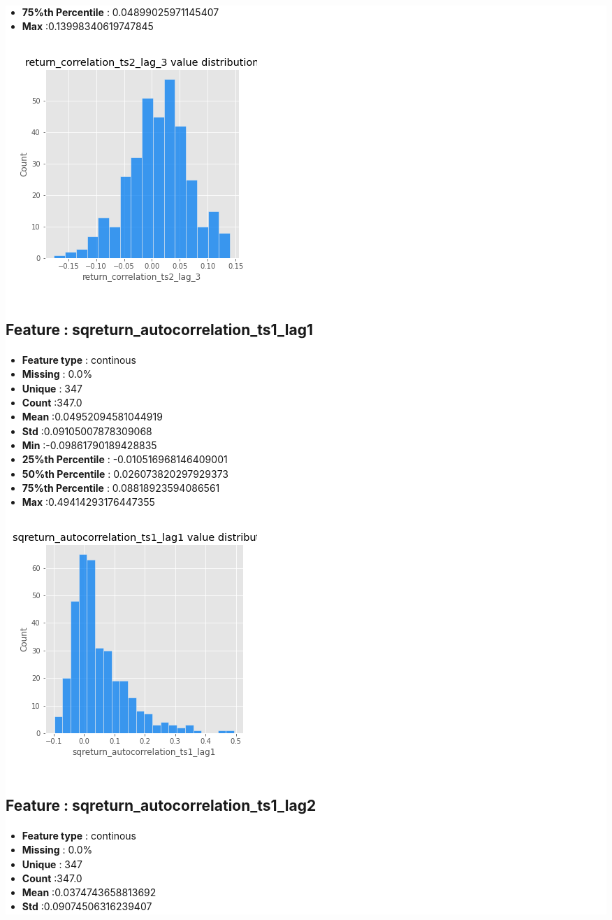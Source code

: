 - **75%th Percentile** : 0.04899025971145407
- **Max** :0.13998340619747845

![](return_correlation_ts2_lag_3.png)
## Feature : sqreturn_autocorrelation_ts1_lag1
- **Feature type** : continous
- **Missing** : 0.0%
- **Unique** : 347
- **Count** :347.0
- **Mean** :0.04952094581044919
- **Std** :0.09105007878309068
- **Min** :-0.09861790189428835
- **25%th Percentile** : -0.010516968146409001
- **50%th Percentile** : 0.026073820297929373
- **75%th Percentile** : 0.08818923594086561
- **Max** :0.49414293176447355

![](sqreturn_autocorrelation_ts1_lag1.png)
## Feature : sqreturn_autocorrelation_ts1_lag2
- **Feature type** : continous
- **Missing** : 0.0%
- **Unique** : 347
- **Count** :347.0
- **Mean** :0.0374743658813692
- **Std** :0.09074506316239407